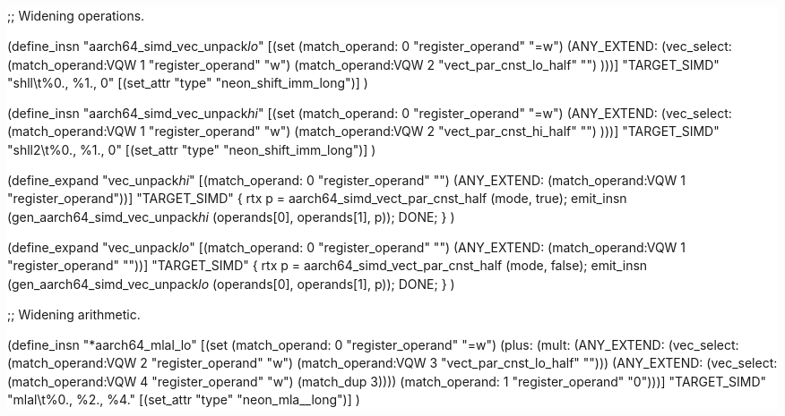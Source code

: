 ;; Widening operations.

(define_insn "aarch64_simd_vec_unpack<su>_lo_<mode>"
  [(set (match_operand:<VWIDE> 0 "register_operand" "=w")
        (ANY_EXTEND:<VWIDE> (vec_select:<VHALF>
			       (match_operand:VQW 1 "register_operand" "w")
			       (match_operand:VQW 2 "vect_par_cnst_lo_half" "")
			    )))]
  "TARGET_SIMD"
  "<su>shll\t%0.<Vwtype>, %1.<Vhalftype>, 0"
  [(set_attr "type" "neon_shift_imm_long")]
)

(define_insn "aarch64_simd_vec_unpack<su>_hi_<mode>"
  [(set (match_operand:<VWIDE> 0 "register_operand" "=w")
        (ANY_EXTEND:<VWIDE> (vec_select:<VHALF>
			       (match_operand:VQW 1 "register_operand" "w")
			       (match_operand:VQW 2 "vect_par_cnst_hi_half" "")
			    )))]
  "TARGET_SIMD"
  "<su>shll2\t%0.<Vwtype>, %1.<Vtype>, 0"
  [(set_attr "type" "neon_shift_imm_long")]
)

(define_expand "vec_unpack<su>_hi_<mode>"
  [(match_operand:<VWIDE> 0 "register_operand" "")
   (ANY_EXTEND:<VWIDE> (match_operand:VQW 1 "register_operand"))]
  "TARGET_SIMD"
  {
    rtx p = aarch64_simd_vect_par_cnst_half (<MODE>mode, true);
    emit_insn (gen_aarch64_simd_vec_unpack<su>_hi_<mode> (operands[0],
							  operands[1], p));
    DONE;
  }
)

(define_expand "vec_unpack<su>_lo_<mode>"
  [(match_operand:<VWIDE> 0 "register_operand" "")
   (ANY_EXTEND:<VWIDE> (match_operand:VQW 1 "register_operand" ""))]
  "TARGET_SIMD"
  {
    rtx p = aarch64_simd_vect_par_cnst_half (<MODE>mode, false);
    emit_insn (gen_aarch64_simd_vec_unpack<su>_lo_<mode> (operands[0],
							  operands[1], p));
    DONE;
  }
)

;; Widening arithmetic.

(define_insn "*aarch64_<su>mlal_lo<mode>"
  [(set (match_operand:<VWIDE> 0 "register_operand" "=w")
        (plus:<VWIDE>
          (mult:<VWIDE>
              (ANY_EXTEND:<VWIDE> (vec_select:<VHALF>
                 (match_operand:VQW 2 "register_operand" "w")
                 (match_operand:VQW 3 "vect_par_cnst_lo_half" "")))
              (ANY_EXTEND:<VWIDE> (vec_select:<VHALF>
                 (match_operand:VQW 4 "register_operand" "w")
                 (match_dup 3))))
          (match_operand:<VWIDE> 1 "register_operand" "0")))]
  "TARGET_SIMD"
  "<su>mlal\t%0.<Vwtype>, %2.<Vhalftype>, %4.<Vhalftype>"
  [(set_attr "type" "neon_mla_<Vetype>_long")]
)

